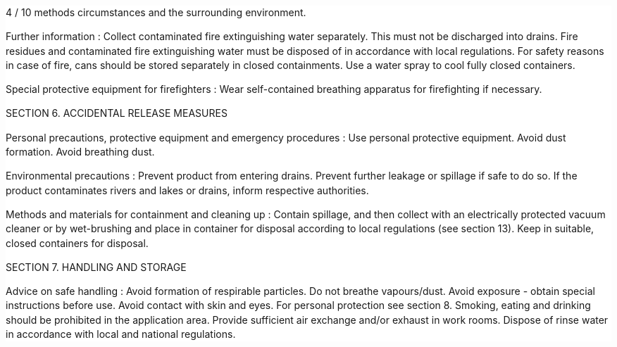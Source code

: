  
4 / 10 
methods 
circumstances and the surrounding environment. 
 
Further information 
: Collect contaminated fire extinguishing water separately. This 
must not be discharged into drains. 
Fire residues and contaminated fire extinguishing water must 
be disposed of in accordance with local regulations. 
For safety reasons in case of fire, cans should be stored 
separately in closed containments. 
Use a water spray to cool fully closed containers. 
 
Special protective equipment 
for firefighters 
: Wear self-contained breathing apparatus for firefighting if 
necessary. 
 
 
SECTION 6. ACCIDENTAL RELEASE MEASURES 
 
Personal precautions, 
protective equipment and 
emergency procedures 
: Use personal protective equipment. 
Avoid dust formation. 
Avoid breathing dust. 
 
Environmental precautions 
: Prevent product from entering drains. 
Prevent further leakage or spillage if safe to do so. 
If the product contaminates rivers and lakes or drains, inform 
respective authorities. 
 
Methods and materials for 
containment and cleaning up 
: Contain spillage, and then collect with an electrically protected 
vacuum cleaner or by wet-brushing and place in container for 
disposal according to local regulations (see section 13). 
Keep in suitable, closed containers for disposal. 
 
 
 
SECTION 7. HANDLING AND STORAGE 
 
Advice on safe handling 
: Avoid formation of respirable particles. 
Do not breathe vapours/dust. 
Avoid exposure - obtain special instructions before use. 
Avoid contact with skin and eyes. 
For personal protection see section 8. 
Smoking, eating and drinking should be prohibited in the 
application area. 
Provide sufficient air exchange and/or exhaust in work rooms. 
Dispose of rinse water in accordance with local and national 
regulations. 
 